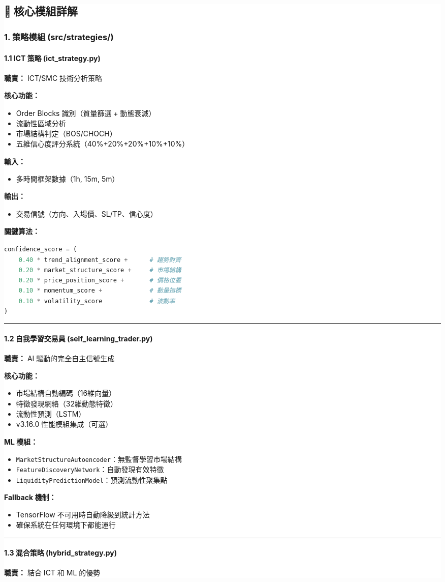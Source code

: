 
## 🔧 核心模組詳解

### **1. 策略模組 (src/strategies/)**

#### **1.1 ICT 策略 (ict_strategy.py)**
**職責：** ICT/SMC 技術分析策略

**核心功能：**
- Order Blocks 識別（質量篩選 + 動態衰減）
- 流動性區域分析
- 市場結構判定（BOS/CHOCH）
- 五維信心度評分系統（40%+20%+20%+10%+10%）

**輸入：**
- 多時間框架數據（1h, 15m, 5m）

**輸出：**
- 交易信號（方向、入場價、SL/TP、信心度）

**關鍵算法：**
```python
confidence_score = (
    0.40 * trend_alignment_score +      # 趨勢對齊
    0.20 * market_structure_score +     # 市場結構
    0.20 * price_position_score +       # 價格位置
    0.10 * momentum_score +             # 動量指標
    0.10 * volatility_score             # 波動率
)
```

---

#### **1.2 自我學習交易員 (self_learning_trader.py)**
**職責：** AI 驅動的完全自主信號生成

**核心功能：**
- 市場結構自動編碼（16維向量）
- 特徵發現網絡（32維動態特徵）
- 流動性預測（LSTM）
- v3.16.0 性能模組集成（可選）

**ML 模組：**
- `MarketStructureAutoencoder`：無監督學習市場結構
- `FeatureDiscoveryNetwork`：自動發現有效特徵
- `LiquidityPredictionModel`：預測流動性聚集點

**Fallback 機制：**
- TensorFlow 不可用時自動降級到統計方法
- 確保系統在任何環境下都能運行

---

#### **1.3 混合策略 (hybrid_strategy.py)**
**職責：** 結合 ICT 和 ML 的優勢

